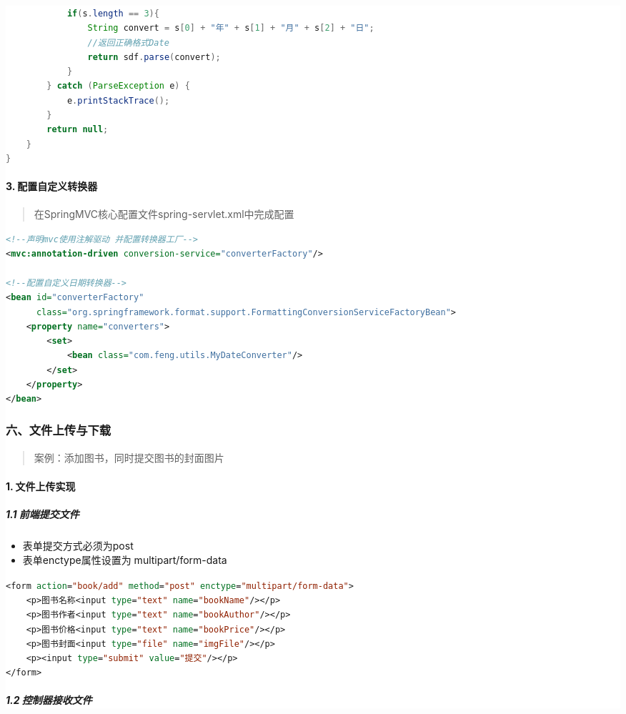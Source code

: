 ```java
            if(s.length == 3){
                String convert = s[0] + "年" + s[1] + "月" + s[2] + "日";
                //返回正确格式Date
                return sdf.parse(convert);
            }
        } catch (ParseException e) {
            e.printStackTrace();
        }
        return null;
    }
}
```

#### 3. 配置自定义转换器

> 在SpringMVC核心配置文件spring-servlet.xml中完成配置

```xml
<!--声明mvc使用注解驱动 并配置转换器工厂-->
<mvc:annotation-driven conversion-service="converterFactory"/>

<!--配置自定义日期转换器-->
<bean id="converterFactory"
      class="org.springframework.format.support.FormattingConversionServiceFactoryBean">
    <property name="converters">
        <set>
            <bean class="com.feng.utils.MyDateConverter"/>
        </set>
    </property>
</bean>
```

### 六、文件上传与下载

> 案例：添加图书，同时提交图书的封面图片

#### 1. 文件上传实现

##### 1.1 前端提交文件

- 表单提交方式必须为post
- 表单enctype属性设置为 multipart/form-data

```jsp
<form action="book/add" method="post" enctype="multipart/form-data">
    <p>图书名称<input type="text" name="bookName"/></p>
    <p>图书作者<input type="text" name="bookAuthor"/></p>
    <p>图书价格<input type="text" name="bookPrice"/></p>
    <p>图书封面<input type="file" name="imgFile"/></p>
    <p><input type="submit" value="提交"/></p>
</form>
```

##### 1.2 控制器接收文件

